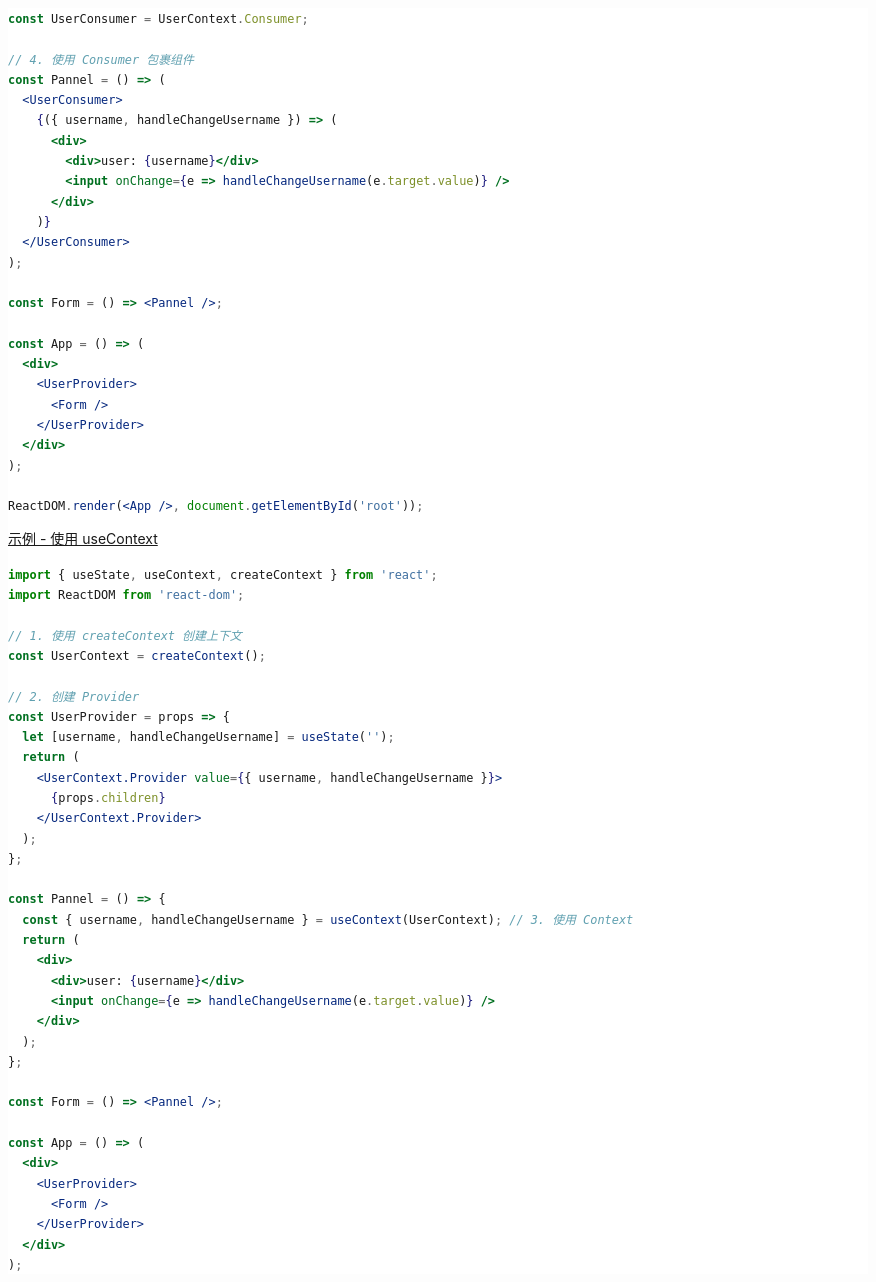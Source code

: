 ```jsx
const UserConsumer = UserContext.Consumer;

// 4. 使用 Consumer 包裹组件
const Pannel = () => (
  <UserConsumer>
    {({ username, handleChangeUsername }) => (
      <div>
        <div>user: {username}</div>
        <input onChange={e => handleChangeUsername(e.target.value)} />
      </div>
    )}
  </UserConsumer>
);

const Form = () => <Pannel />;

const App = () => (
  <div>
    <UserProvider>
      <Form />
    </UserProvider>
  </div>
);

ReactDOM.render(<App />, document.getElementById('root'));
```

[示例 - 使用 useContext](https://codepen.io/x-cold/pen/GaRLqZ?editors=0010)
```jsx
import { useState, useContext, createContext } from 'react';
import ReactDOM from 'react-dom';

// 1. 使用 createContext 创建上下文
const UserContext = createContext();

// 2. 创建 Provider
const UserProvider = props => {
  let [username, handleChangeUsername] = useState('');
  return (
    <UserContext.Provider value={{ username, handleChangeUsername }}>
      {props.children}
    </UserContext.Provider>
  );
};

const Pannel = () => {
  const { username, handleChangeUsername } = useContext(UserContext); // 3. 使用 Context
  return (
    <div>
      <div>user: {username}</div>
      <input onChange={e => handleChangeUsername(e.target.value)} />
    </div>
  );
};

const Form = () => <Pannel />;

const App = () => (
  <div>
    <UserProvider>
      <Form />
    </UserProvider>
  </div>
);
```